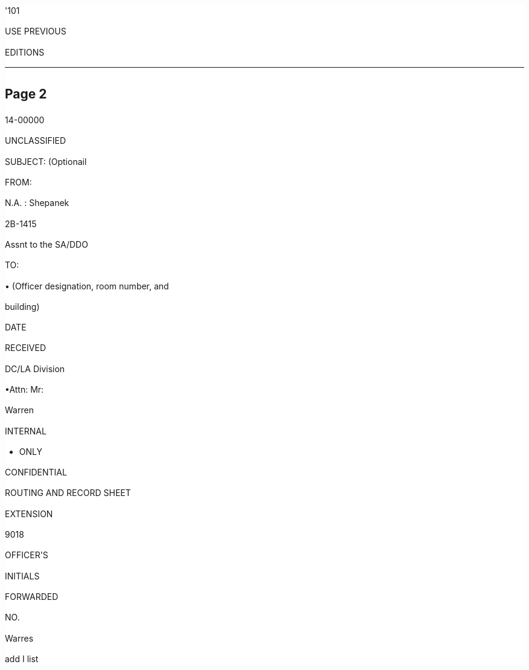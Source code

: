 '101

USE PREVIOUS

EDITIONS

---

## Page 2

14-00000

UNCLASSIFIED

SUBJECT: (Optionail

FROM:

N.A. : Shepanek

2B-1415

Assnt to the SA/DDO

TO:

• (Officer designation, room number, and

building)

DATE

RECEIVED

DC/LA Division

•Attn: Mr:

Warren

INTERNAL

- ONLY

CONFIDENTIAL

ROUTING AND RECORD SHEET

EXTENSION

9018

OFFICER'S

INITIALS

FORWARDED

NO.

Warres

add I list
